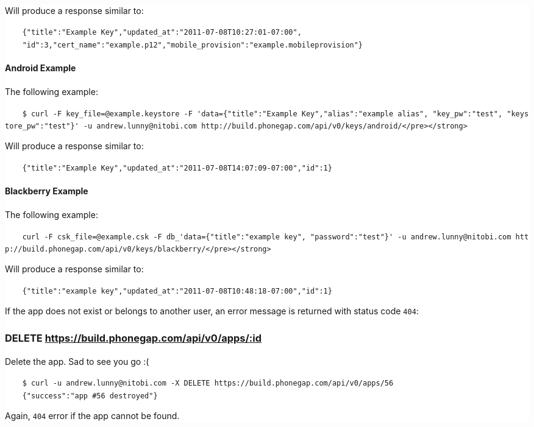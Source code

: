 Will produce a response similar to:

        {"title":"Example Key","updated_at":"2011-07-08T10:27:01-07:00",
        "id":3,"cert_name":"example.p12","mobile_provision":"example.mobileprovision"}

#### Android Example

The following example:

        $ curl -F key_file=@example.keystore -F 'data={"title":"Example Key","alias":"example alias", "key_pw":"test", "keystore_pw":"test"}' -u andrew.lunny@nitobi.com http://build.phonegap.com/api/v0/keys/android/</pre></strong>

Will produce a response similar to:

        {"title":"Example Key","updated_at":"2011-07-08T14:07:09-07:00","id":1}

#### Blackberry Example

The following example:

        curl -F csk_file=@example.csk -F db_'data={"title":"example key", "password":"test"}' -u andrew.lunny@nitobi.com http://build.phonegap.com/api/v0/keys/blackberry/</pre></strong>

Will produce a response similar to:

        {"title":"example key","updated_at":"2011-07-08T10:48:18-07:00","id":1}

If the app does not exist or belongs to another user, an error message
is returned with status code `404`:

### DELETE https://build.phonegap.com/api/v0/apps/:id

Delete the app. Sad to see you go :(

        $ curl -u andrew.lunny@nitobi.com -X DELETE https://build.phonegap.com/api/v0/apps/56
        {"success":"app #56 destroyed"}

Again, `404` error if the app cannot be found.

</section>
